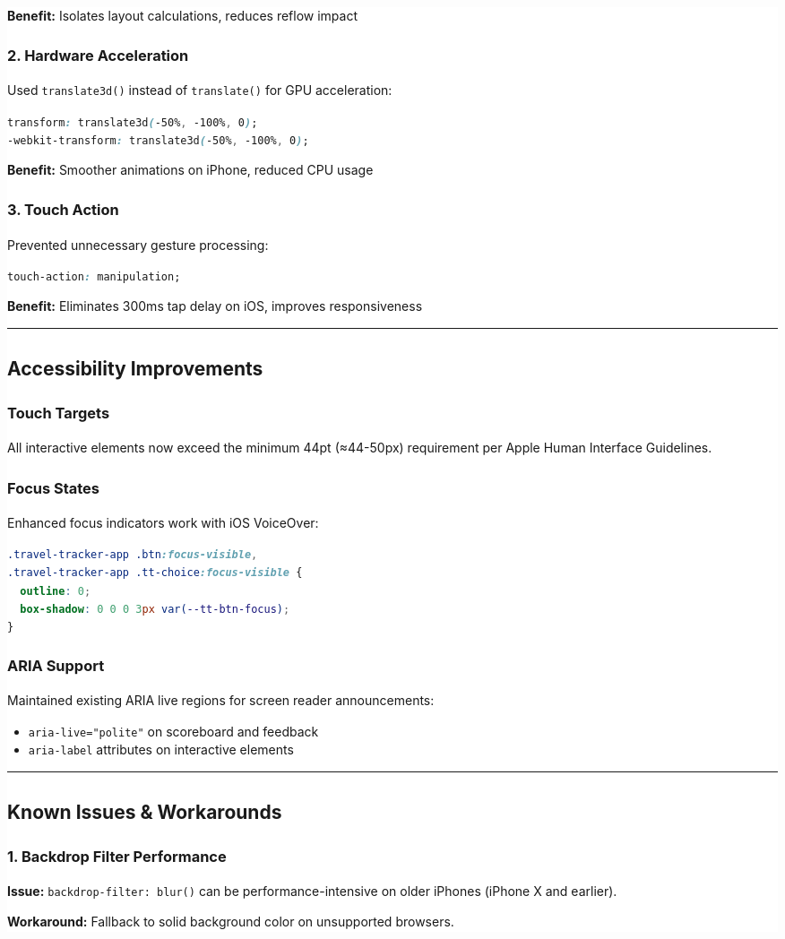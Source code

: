 **Benefit:** Isolates layout calculations, reduces reflow impact

### **2. Hardware Acceleration**
Used `translate3d()` instead of `translate()` for GPU acceleration:
```css
transform: translate3d(-50%, -100%, 0);
-webkit-transform: translate3d(-50%, -100%, 0);
```

**Benefit:** Smoother animations on iPhone, reduced CPU usage

### **3. Touch Action**
Prevented unnecessary gesture processing:
```css
touch-action: manipulation;
```

**Benefit:** Eliminates 300ms tap delay on iOS, improves responsiveness

---

## Accessibility Improvements

### **Touch Targets**
All interactive elements now exceed the minimum 44pt (≈44-50px) requirement per Apple Human Interface Guidelines.

### **Focus States**
Enhanced focus indicators work with iOS VoiceOver:
```css
.travel-tracker-app .btn:focus-visible,
.travel-tracker-app .tt-choice:focus-visible {
  outline: 0;
  box-shadow: 0 0 0 3px var(--tt-btn-focus);
}
```

### **ARIA Support**
Maintained existing ARIA live regions for screen reader announcements:
- `aria-live="polite"` on scoreboard and feedback
- `aria-label` attributes on interactive elements

---

## Known Issues & Workarounds

### **1. Backdrop Filter Performance**
**Issue:** `backdrop-filter: blur()` can be performance-intensive on older iPhones (iPhone X and earlier).

**Workaround:** Fallback to solid background color on unsupported browsers.
